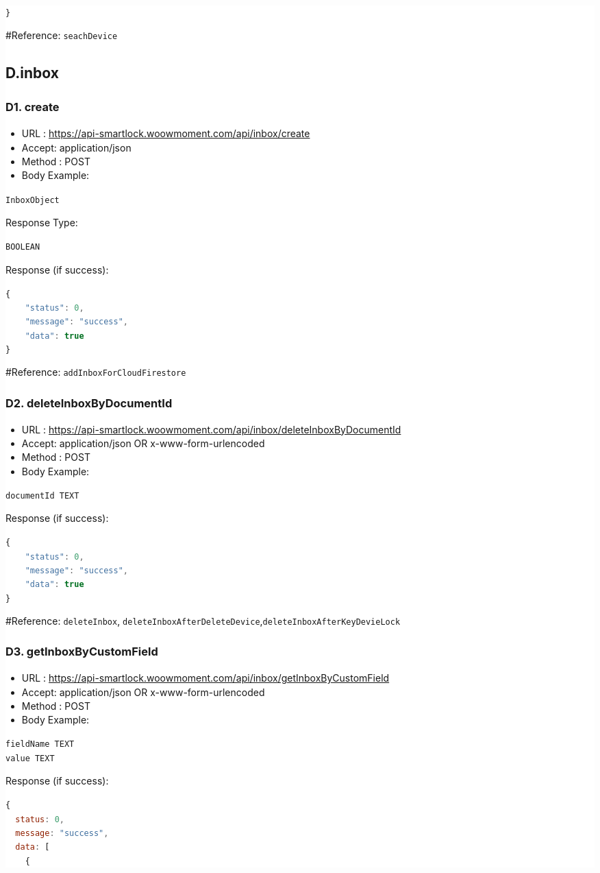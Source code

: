```jsx
}
```

#Reference: ``seachDevice``

## D.inbox

### D1. create<br> 
- URL : https://api-smartlock.woowmoment.com/api/inbox/create<br>
- Accept: application/json
- Method : POST<br>
- Body Example: 
```jsx
InboxObject
```
Response Type:
```
BOOLEAN
```
Response (if success):
```jsx
{
    "status": 0,
    "message": "success",
    "data": true
}
```

#Reference: ``addInboxForCloudFirestore``

### D2. deleteInboxByDocumentId<br> 
- URL : https://api-smartlock.woowmoment.com/api/inbox/deleteInboxByDocumentId<br>
- Accept: application/json OR x-www-form-urlencoded
- Method : POST<br>
- Body Example: 
```jsx
documentId TEXT 
```
Response (if success):
```jsx
{
    "status": 0,
    "message": "success",
    "data": true
}
```

#Reference: ``deleteInbox``, ``deleteInboxAfterDeleteDevice``,``deleteInboxAfterKeyDevieLock``

### D3. getInboxByCustomField<br> 
- URL : https://api-smartlock.woowmoment.com/api/inbox/getInboxByCustomField<br>
- Accept: application/json OR x-www-form-urlencoded
- Method : POST<br>
- Body Example: 
```jsx
fieldName TEXT 
value TEXT
```
Response (if success):
```jsx
{
  status: 0,
  message: "success",
  data: [
    {
```